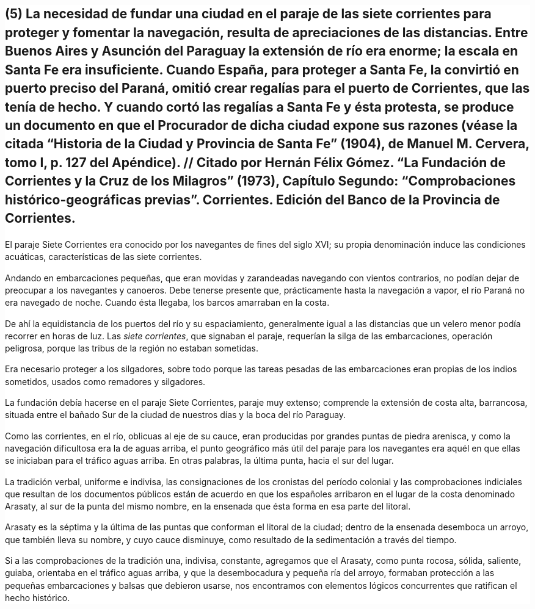 ## **(5)** La necesidad de fundar una ciudad en el paraje de las siete corrientes para proteger y fomentar la navegación, resulta de apreciaciones de las distancias. Entre Buenos Aires y Asunción del Paraguay la extensión de río era enorme; la escala en Santa Fe era insuficiente. Cuando España, para proteger a Santa Fe, la convirtió en puerto preciso del Paraná, omitió crear regalías para el puerto de Corrientes, que las tenía de hecho. Y cuando cortó las regalías a Santa Fe y ésta protesta, se produce un documento en que el Procurador de dicha ciudad expone sus razones (véase la citada “Historia de la Ciudad y Provincia de Santa Fe” (1904), de Manuel M. Cervera, tomo I, p. 127 del Apéndice). // Citado por Hernán Félix Gómez. “La Fundación de Corrientes y la Cruz de los Milagros” (1973), Capítulo Segundo: “Comprobaciones histórico-geográficas previas”. Corrientes. Edición del Banco de la Provincia de Corrientes.

El paraje Siete Corrientes era conocido por los navegantes de fines del siglo XVI; su propia denominación induce las condiciones acuáticas, características de las siete corrientes.

Andando en embarcaciones pequeñas, que eran movidas y zarandeadas navegando con vientos contrarios, no podían dejar de preocupar a los navegantes y canoeros. Debe tenerse presente que, prácticamente hasta la navegación a vapor, el río Paraná no era navegado de noche. Cuando ésta llegaba, los barcos amarraban en la costa.

De ahí la equidistancia de los puertos del río y su espaciamiento, generalmente igual a las distancias que un velero menor podía recorrer en horas de luz. Las _siete corrientes_, que signaban el paraje, requerían la silga de las embarcaciones, operación peligrosa, porque las tribus de la región no estaban sometidas.

Era necesario proteger a los silgadores, sobre todo porque las tareas pesadas de las embarcaciones eran propias de los indios sometidos, usados como remadores y silgadores.

La fundación debía hacerse en el paraje Siete Corrientes, paraje muy extenso; comprende la extensión de costa alta, barrancosa, situada entre el bañado Sur de la ciudad de nuestros días y la boca del río Paraguay.

Como las corrientes, en el río, oblicuas al eje de su cauce, eran producidas por grandes puntas de piedra arenisca, y como la navegación dificultosa era la de aguas arriba, el punto geográfico más útil del paraje para los navegantes era aquél en que ellas se iniciaban para el tráfico aguas arriba. En otras palabras, la última punta, hacia el sur del lugar.

La tradición verbal, uniforme e indivisa, las consignaciones de los cronistas del período colonial y las comprobaciones indiciales que resultan de los documentos públicos están de acuerdo en que los españoles arribaron en el lugar de la costa denominado Arasaty, al sur de la punta del mismo nombre, en la ensenada que ésta forma en esa parte del litoral.

Arasaty es la séptima y la última de las puntas que conforman el litoral de la ciudad; dentro de la ensenada desemboca un arroyo, que también lleva su nombre, y cuyo cauce disminuye, como resultado de la sedimentación a través del tiempo.

Si a las comprobaciones de la tradición una, indivisa, constante, agregamos que el Arasaty, como punta rocosa, sólida, saliente, guiaba, orientaba en el tráfico aguas arriba, y que la desembocadura y pequeña ría del arroyo, formaban protección a las pequeñas embarcaciones y balsas que debieron usarse, nos encontramos con elementos lógicos concurrentes que ratifican el hecho histórico.
